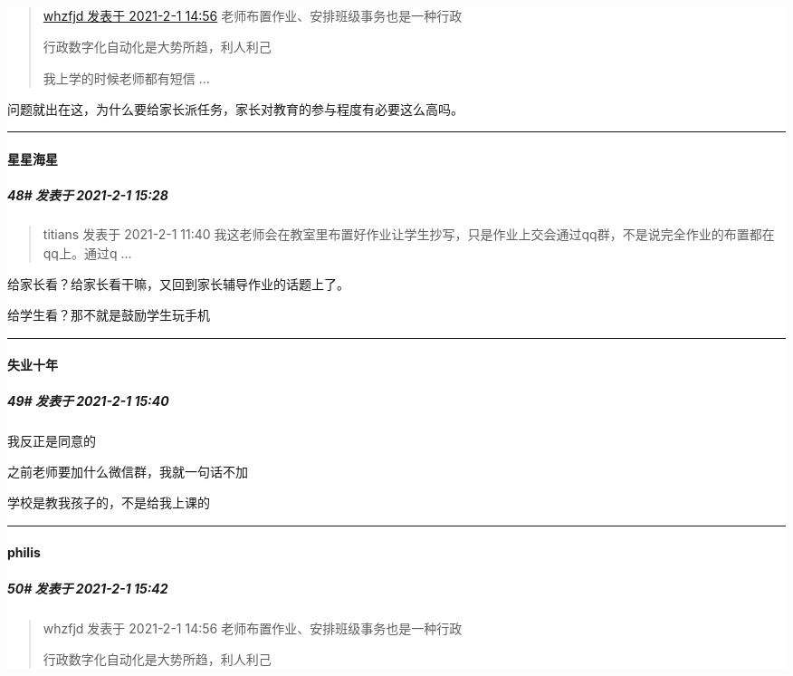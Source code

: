

<blockquote><a href="httphttps://bbs.saraba1st.com/2b/forum.php?mod=redirect&amp;goto=findpost&amp;pid=50207359&amp;ptid=1985692" target="_blank">whzfjd 发表于 2021-2-1 14:56</a>
老师布置作业、安排班级事务也是一种行政

行政数字化自动化是大势所趋，利人利己

我上学的时候老师都有短信 ...</blockquote>
问题就出在这，为什么要给家长派任务，家长对教育的参与程度有必要这么高吗。







*****

####  星星海星  
##### 48#       发表于 2021-2-1 15:28



<blockquote>titians 发表于 2021-2-1 11:40
我这老师会在教室里布置好作业让学生抄写，只是作业上交会通过qq群，不是说完全作业的布置都在qq上。通过q ...</blockquote>
给家长看？给家长看干嘛，又回到家长辅导作业的话题上了。

给学生看？那不就是鼓励学生玩手机







*****

####  失业十年  
##### 49#       发表于 2021-2-1 15:40




我反正是同意的

之前老师要加什么微信群，我就一句话不加

学校是教我孩子的，不是给我上课的







*****

####  philis  
##### 50#       发表于 2021-2-1 15:42



<blockquote>whzfjd 发表于 2021-2-1 14:56
老师布置作业、安排班级事务也是一种行政

行政数字化自动化是大势所趋，利人利己
